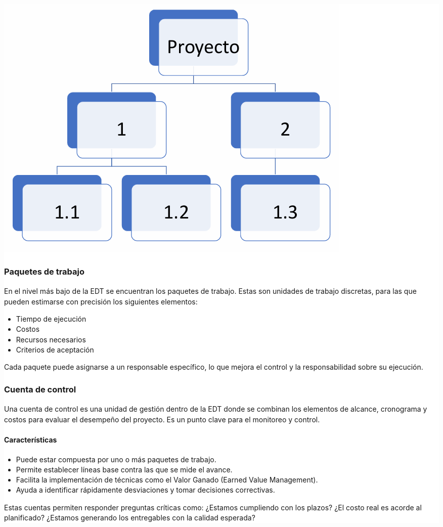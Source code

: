 ![](./img/1.11.png)

### Paquetes de trabajo

En el nivel más bajo de la EDT se encuentran los paquetes de trabajo. Estas son unidades de trabajo discretas, para las que pueden estimarse con precisión los siguientes elementos:

- Tiempo de ejecución
- Costos
- Recursos necesarios
- Criterios de aceptación

Cada paquete puede asignarse a un responsable específico, lo que mejora el control y la responsabilidad sobre su ejecución.

### Cuenta de control

Una cuenta de control es una unidad de gestión dentro de la EDT donde se combinan los elementos de alcance, cronograma y costos para evaluar el desempeño del proyecto. Es un punto clave para el monitoreo y control.

#### Características

- Puede estar compuesta por uno o más paquetes de trabajo.
- Permite establecer líneas base contra las que se mide el avance.
- Facilita la implementación de técnicas como el Valor Ganado (Earned Value Management).
- Ayuda a identificar rápidamente desviaciones y tomar decisiones correctivas.

Estas cuentas permiten responder preguntas críticas como: ¿Estamos cumpliendo con los plazos? ¿El costo real es acorde al planificado? ¿Estamos generando los entregables con la calidad esperada?